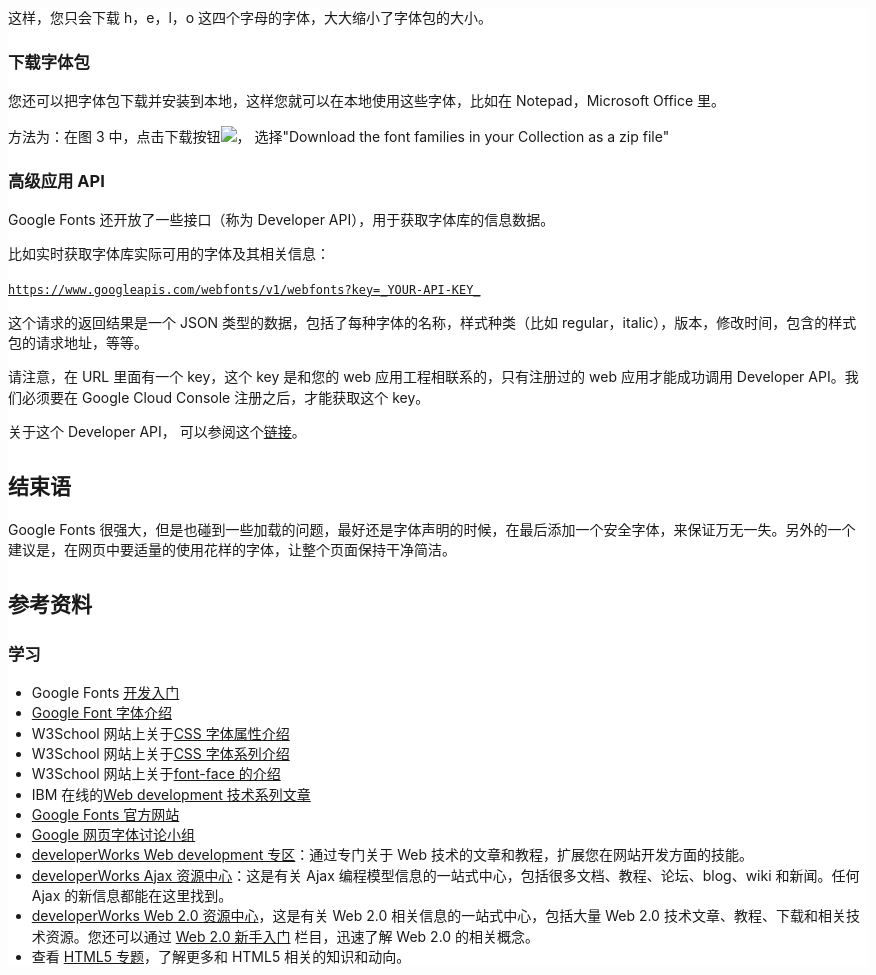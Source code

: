 这样，您只会下载 h，e，l，o 这四个字母的字体，大大缩小了字体包的大小。

### 下载字体包

您还可以把字体包下载并安装到本地，这样您就可以在本地使用这些字体，比如在 Notepad，Microsoft Office 里。

方法为：在图 3 中，点击下载按钮![](image009.jpg)， 选择"Download the font families in your Collection as a zip file"

### 高级应用 API

Google Fonts 还开放了一些接口（称为 Developer API），用于获取字体库的信息数据。

比如实时获取字体库实际可用的字体及其相关信息：

[`https://www.googleapis.com/webfonts/v1/webfonts?key=`](https://www.googleapis.com/webfonts/v1/webfonts?key=YOUR-API-KEY)[`_YOUR-API-KEY_`](https://www.googleapis.com/webfonts/v1/webfonts?key=YOUR-API-KEY)

这个请求的返回结果是一个 JSON 类型的数据，包括了每种字体的名称，样式种类（比如 regular，italic），版本，修改时间，包含的样式包的请求地址，等等。

请注意，在 URL 里面有一个 key，这个 key 是和您的 web 应用工程相联系的，只有注册过的 web 应用才能成功调用 Developer API。我们必须要在 Google Cloud Console 注册之后，才能获取这个 key。

关于这个 Developer API， 可以参阅这个[链接](https://developers.google.com/fonts/docs/developer_api)。

## 结束语

Google Fonts 很强大，但是也碰到一些加载的问题，最好还是字体声明的时候，在最后添加一个安全字体，来保证万无一失。另外的一个建议是，在网页中要适量的使用花样的字体，让整个页面保持干净简洁。

## 参考资料

### 学习

*   Google Fonts [开发入门](https://developers.google.com/fonts/docs/getting_started)
*   [Google Font 字体介绍](http://www.google.com/fonts/earlyaccess)
*   W3School 网站上关于[CSS 字体属性介绍](http://www.w3school.com.cn/css/css_font.asp)
*   W3School 网站上关于[CSS 字体系列介绍](http://www.w3school.com.cn/css/css_font-family.asp)
*   W3School 网站上关于[font-face 的介绍](http://www.w3school.com.cn/css3/css3_font.asp)
*   IBM 在线的[Web development 技术系列文章](http://www.ibm.com/developerworks/cn/web/)
*   [Google Fonts 官方网站](http://www.google.com/fonts/)
*   [Google 网页字体讨论小组](https://groups.google.com/forum/?fromgroups=#!forum/early-access-fonts)
*   [developerWorks Web development 专区](http://www.ibm.com/developerworks/cn/web/)：通过专门关于 Web 技术的文章和教程，扩展您在网站开发方面的技能。
*   [developerWorks Ajax 资源中心](http://www.ibm.com/developerworks/cn/ajax/)：这是有关 Ajax 编程模型信息的一站式中心，包括很多文档、教程、论坛、blog、wiki 和新闻。任何 Ajax 的新信息都能在这里找到。
*   [developerWorks Web 2.0 资源中心](http://www.ibm.com/developerworks/cn/web20/)，这是有关 Web 2.0 相关信息的一站式中心，包括大量 Web 2.0 技术文章、教程、下载和相关技术资源。您还可以通过 [Web 2.0 新手入门](http://www.ibm.com/developerworks/cn/web20/newto/) 栏目，迅速了解 Web 2.0 的相关概念。
*   查看 [HTML5 专题](http://www.ibm.com/developerworks/cn/web/lp/html5/)，了解更多和 HTML5 相关的知识和动向。
